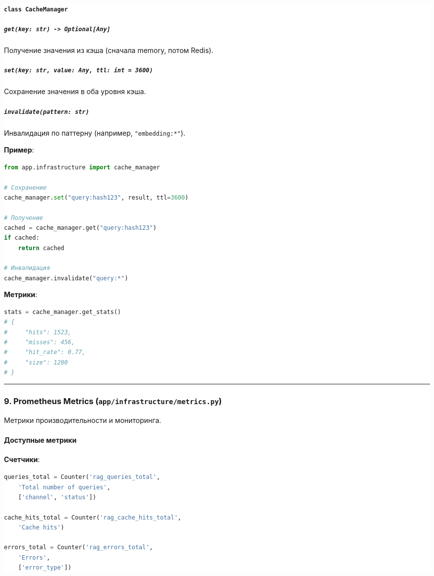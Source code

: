 #### `class CacheManager`

##### `get(key: str) -> Optional[Any]`

Получение значения из кэша (сначала memory, потом Redis).

##### `set(key: str, value: Any, ttl: int = 3600)`

Сохранение значения в оба уровня кэша.

##### `invalidate(pattern: str)`

Инвалидация по паттерну (например, `"embedding:*"`).

**Пример**:
```python
from app.infrastructure import cache_manager

# Сохранение
cache_manager.set("query:hash123", result, ttl=3600)

# Получение
cached = cache_manager.get("query:hash123")
if cached:
    return cached

# Инвалидация
cache_manager.invalidate("query:*")
```

**Метрики**:
```python
stats = cache_manager.get_stats()
# {
#     "hits": 1523,
#     "misses": 456,
#     "hit_rate": 0.77,
#     "size": 1200
# }
```

---

### 9. Prometheus Metrics (`app/infrastructure/metrics.py`)

Метрики производительности и мониторинга.

#### Доступные метрики

**Счетчики**:
```python
queries_total = Counter('rag_queries_total',
    'Total number of queries',
    ['channel', 'status'])

cache_hits_total = Counter('rag_cache_hits_total',
    'Cache hits')

errors_total = Counter('rag_errors_total',
    'Errors',
    ['error_type'])
```

